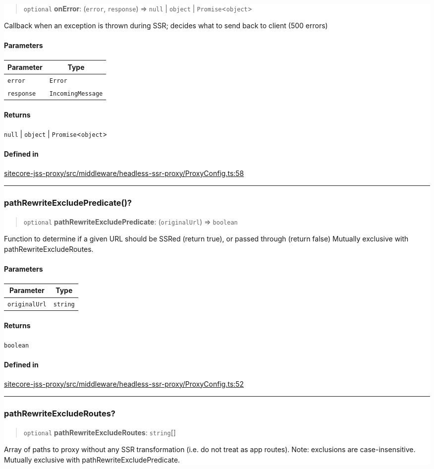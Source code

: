 > `optional` **onError**: (`error`, `response`) => `null` \| `object` \| `Promise`\<`object`\>

Callback when an exception is thrown during SSR; decides what to send back to client (500 errors)

#### Parameters

| Parameter | Type |
| ------ | ------ |
| `error` | `Error` |
| `response` | `IncomingMessage` |

#### Returns

`null` \| `object` \| `Promise`\<`object`\>

#### Defined in

[sitecore-jss-proxy/src/middleware/headless-ssr-proxy/ProxyConfig.ts:58](https://github.com/Sitecore/jss/blob/aada8f2ba5c16b0e3ec15bd9f2808f35e24c280f/packages/sitecore-jss-proxy/src/middleware/headless-ssr-proxy/ProxyConfig.ts#L58)

***

### pathRewriteExcludePredicate()?

> `optional` **pathRewriteExcludePredicate**: (`originalUrl`) => `boolean`

Function to determine if a given URL should be SSRed (return true), or passed through (return false)
Mutually exclusive with pathRewriteExcludeRoutes.

#### Parameters

| Parameter | Type |
| ------ | ------ |
| `originalUrl` | `string` |

#### Returns

`boolean`

#### Defined in

[sitecore-jss-proxy/src/middleware/headless-ssr-proxy/ProxyConfig.ts:52](https://github.com/Sitecore/jss/blob/aada8f2ba5c16b0e3ec15bd9f2808f35e24c280f/packages/sitecore-jss-proxy/src/middleware/headless-ssr-proxy/ProxyConfig.ts#L52)

***

### pathRewriteExcludeRoutes?

> `optional` **pathRewriteExcludeRoutes**: `string`[]

Array of paths to proxy without any SSR transformation (i.e. do not treat as app routes).
Note: exclusions are case-insensitive.
Mutually exclusive with pathRewriteExcludePredicate.
